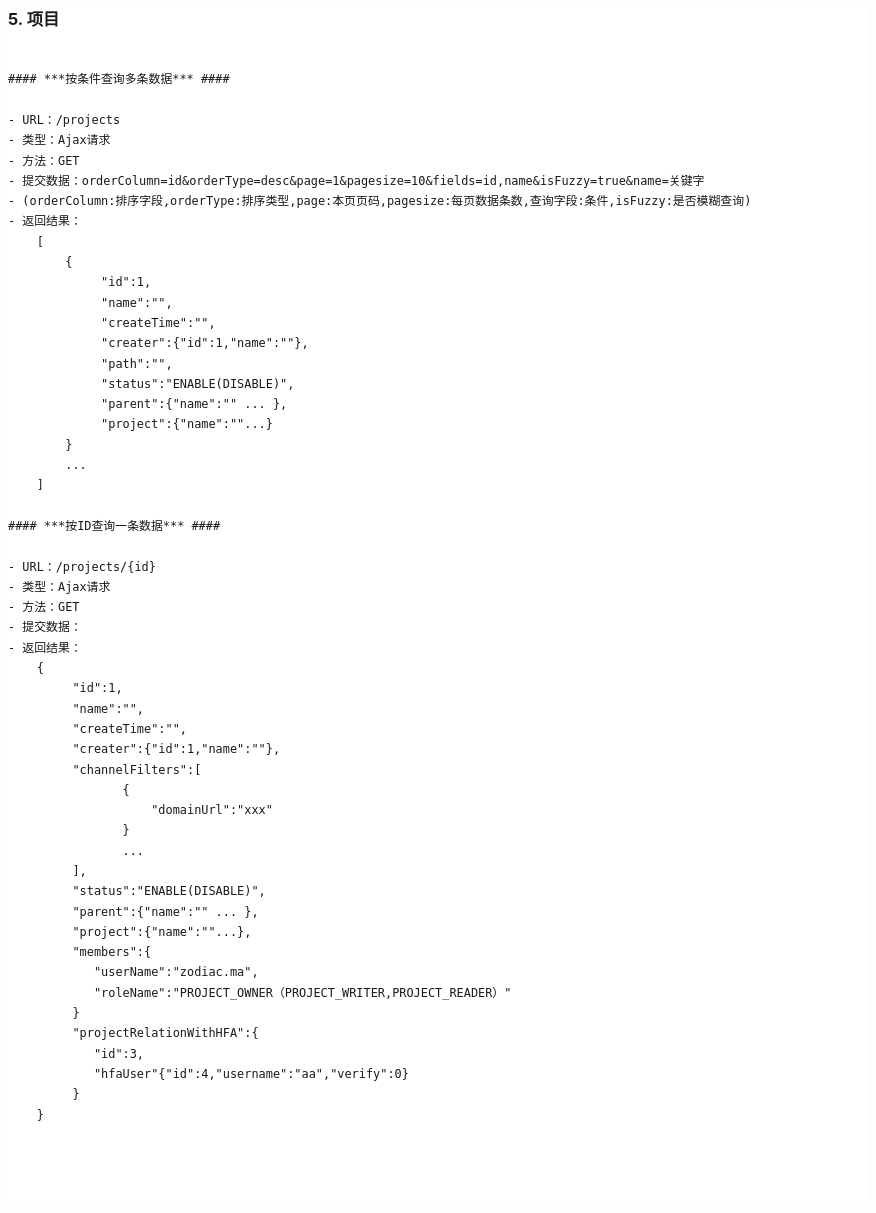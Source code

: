 ### 5. 项目 ###
<pre>
  <code>
#### ***按条件查询多条数据*** ####

- URL：/projects
- 类型：Ajax请求
- 方法：GET
- 提交数据：orderColumn=id&orderType=desc&page=1&pagesize=10&fields=id,name&isFuzzy=true&name=关键字
- (orderColumn:排序字段,orderType:排序类型,page:本页页码,pagesize:每页数据条数,查询字段:条件,isFuzzy:是否模糊查询)
- 返回结果：
	[
		{
			 "id":1,
			 "name":"",
			 "createTime":"",
			 "creater":{"id":1,"name":""},
			 "path":"",
			 "status":"ENABLE(DISABLE)",
			 "parent":{"name":"" ... },
			 "project":{"name":""...}
		}
		...
	]

#### ***按ID查询一条数据*** ####

- URL：/projects/{id}
- 类型：Ajax请求
- 方法：GET
- 提交数据：
- 返回结果：
	{
		 "id":1,
		 "name":"",
		 "createTime":"",
		 "creater":{"id":1,"name":""},
		 "channelFilters":[
				{
					"domainUrl":"xxx"
				}
				...
		 ],
		 "status":"ENABLE(DISABLE)",
		 "parent":{"name":"" ... },
		 "project":{"name":""...},
		 "members":{
			"userName":"zodiac.ma",
			"roleName":"PROJECT_OWNER（PROJECT_WRITER,PROJECT_READER）"
		 }
		 "projectRelationWithHFA":{
			"id":3,
			"hfaUser"{"id":4,"username":"aa","verify":0}
		 }
	}
           